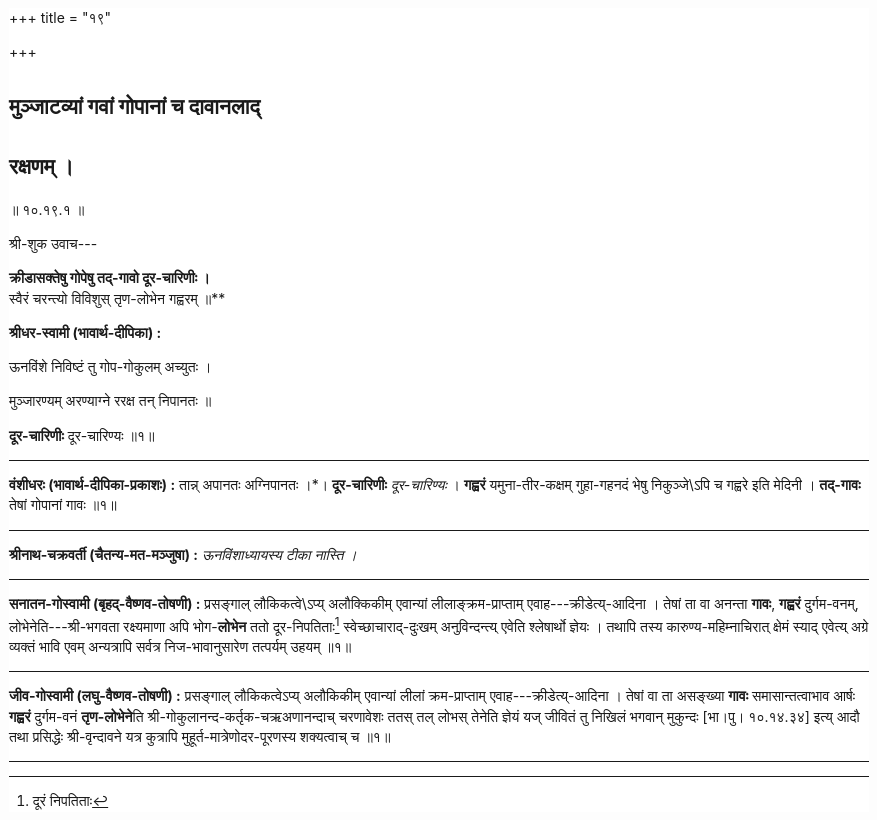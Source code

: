 +++
title = "१९"

+++

## मुञ्जाटव्यां गवां गोपानां च दावानलाद् 

## रक्षणम् ।

॥ १०.१९.१ ॥

श्री-शुक उवाच---

**क्रीडासक्तेषु गोपेषु तद्-गावो दूर-चारिणीः ।**  
स्वैरं चरन्त्यो विविशुस् तृण-लोभेन गह्वरम् ॥**

**श्रीधर-स्वामी (भावार्थ-दीपिका) :**

ऊनविंशे निविष्टं तु गोप-गोकुलम् अच्युतः ।

मुञ्जारण्यम् अरण्याग्ने ररक्ष तन् निपानतः ॥

**दूर-चारिणीः** दूर-चारिण्यः ॥१॥


______


**वंशीधरः (भावार्थ-दीपिका-प्रकाशः) :** तान्न् अपानतः अग्निपानतः ।\*। **दूर-चारिणीः** *दूर-चारिण्यः* । **गह्वरं** यमुना-तीर-कक्षम् गुहा-गहनदं भेषु निकुञ्जे\ऽपि च गह्वरे इति मेदिनी । **तद्-गावः** तेषां गोपानां गावः ॥१॥


______


**श्रीनाथ-चक्रवर्ती (चैतन्य-मत-मञ्जुषा) :** *ऊनविंशाध्यायस्य टीका नास्ति ।*


______


**सनातन-गोस्वामी (बृहद्-वैष्णव-तोषणी) :** प्रसङ्गाल् लौकिकत्वे\ऽप्य् अलौक्किकीम् एवान्यां लीलाङ्क्रम-प्राप्ताम् एवाह---क्रीडेत्य्-आदिना । तेषां ता वा अनन्ता **गावः**, **गह्वरं** दुर्गम-वनम्, लोभेनेति---श्री-भगवता रक्ष्यमाणा अपि भोग-**लोभेन** ततो दूर-निपतिताः[^१२] स्वेच्छाचाराद्-दुःखम् अनुविन्दन्त्य् एवेति श्लेषार्थो ज्ञेयः । तथापि तस्य कारुण्य-महिम्नाचिरात् क्षेमं स्याद् एवेत्य् अग्रे व्यक्तं भावि एवम् अन्यत्रापि सर्वत्र निज-भावानुसारेण तत्पर्यम् उहयम् ॥१॥

[^१२]: दूरं निपतिताः



______


**जीव-गोस्वामी (लघु-वैष्णव-तोषणी) :** प्रसङ्गाल् लौकिकत्वेऽप्य् अलौकिकीम् एवान्यां लीलां क्रम-प्राप्ताम् एवाह---क्रीडेत्य्-आदिना । तेषां वा ता असङ्ख्या **गावः** समासान्तत्वाभाव आर्षः **गह्वरं** दुर्गम-वनं **तृण-लोभेने**ति श्री-गोकुलानन्द-कर्तृक-चऋअणानन्दाच् चरणावेशः ततस् तल् लोभस् तेनेति ज्ञेयं यज् जीवितं तु निखिलं भगवान् मुकुन्दः \[भा।पु। १०.१४.३४\] इत्य् आदौ तथा प्रसिद्धेः श्री-वृन्दावने यत्र कुत्रापि मुहूर्त-मात्रेणोदर-पूरणस्य शक्यत्वाच् च ॥१॥


______


[^१३]: मुष्टिनैव
[^१४]: स्नेह-विशेषानुभावेन
[^१५]: तं
[^१६]: तं
[^१७]: वंशीधर अप्पेअर्स् तो हवे त्wओ मोरे वेर्सेस् हेरे। थिस् इस् हिस्